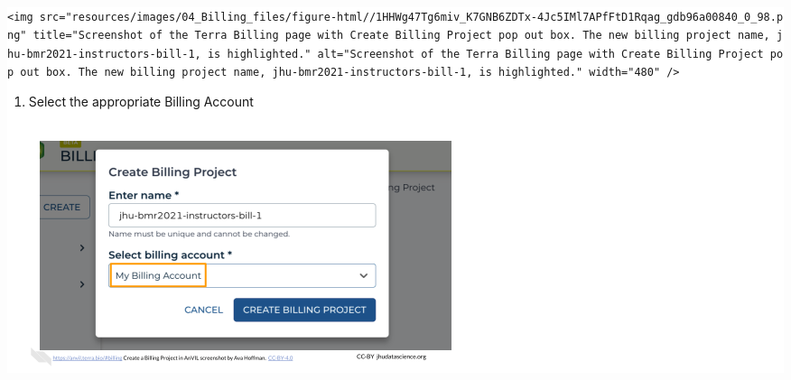     <img src="resources/images/04_Billing_files/figure-html//1HHWg47Tg6miv_K7GNB6ZDTx-4Jc5IMl7APfFtD1Rqag_gdb96a00840_0_98.png" title="Screenshot of the Terra Billing page with Create Billing Project pop out box. The new billing project name, jhu-bmr2021-instructors-bill-1, is highlighted." alt="Screenshot of the Terra Billing page with Create Billing Project pop out box. The new billing project name, jhu-bmr2021-instructors-bill-1, is highlighted." width="480" />
    
1. Select the appropriate Billing Account

    <img src="resources/images/04_Billing_files/figure-html//1HHWg47Tg6miv_K7GNB6ZDTx-4Jc5IMl7APfFtD1Rqag_g100474897dd_0_2.png" title="Screenshot of the Terra Billing page with Create Billing Project pop out box. The appropriate billing account name, My Billing Account, is highlighted." alt="Screenshot of the Terra Billing page with Create Billing Project pop out box. The appropriate billing account name, My Billing Account, is highlighted." width="480" />
    
